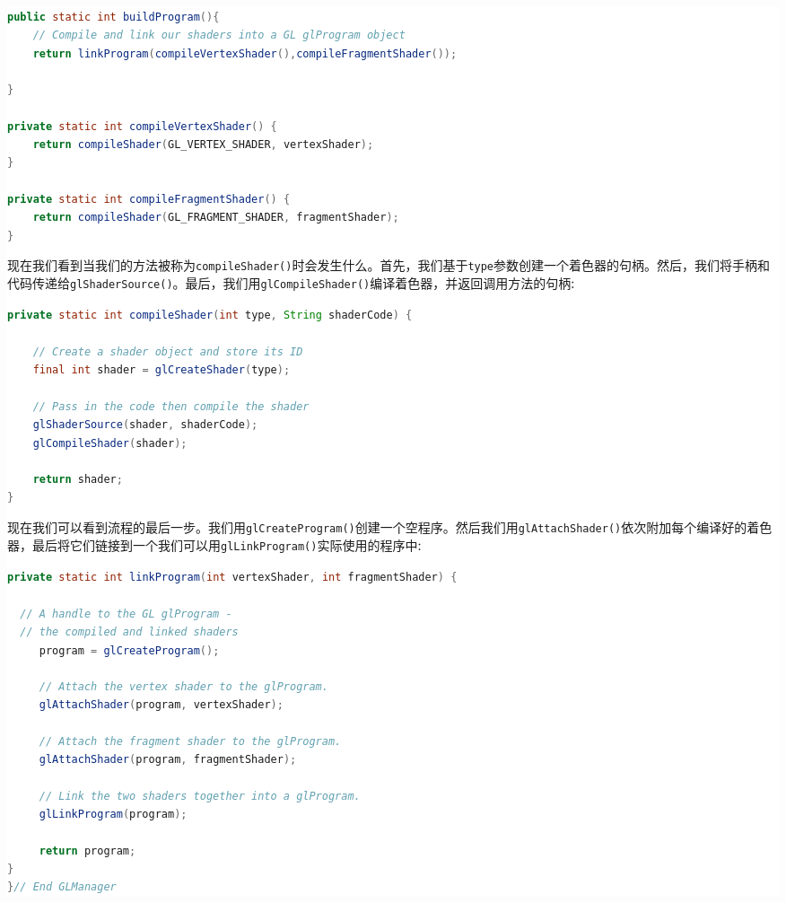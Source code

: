 ```java
public static int buildProgram(){
    // Compile and link our shaders into a GL glProgram object
    return linkProgram(compileVertexShader(),compileFragmentShader());

}

private static int compileVertexShader() {
    return compileShader(GL_VERTEX_SHADER, vertexShader);
}

private static int compileFragmentShader() {
    return compileShader(GL_FRAGMENT_SHADER, fragmentShader);
}
```

现在我们看到当我们的方法被称为`compileShader()`时会发生什么。首先，我们基于`type`参数创建一个着色器的句柄。然后，我们将手柄和代码传递给`glShaderSource()`。最后，我们用`glCompileShader()`编译着色器，并返回调用方法的句柄:

```java
private static int compileShader(int type, String shaderCode) {

    // Create a shader object and store its ID
    final int shader = glCreateShader(type);

    // Pass in the code then compile the shader
    glShaderSource(shader, shaderCode);
    glCompileShader(shader);

    return shader;
}
```

现在我们可以看到流程的最后一步。我们用`glCreateProgram()`创建一个空程序。然后我们用`glAttachShader()`依次附加每个编译好的着色器，最后将它们链接到一个我们可以用`glLinkProgram()`实际使用的程序中:

```java
private static int linkProgram(int vertexShader, int fragmentShader) {

  // A handle to the GL glProgram -
  // the compiled and linked shaders
     program = glCreateProgram();

     // Attach the vertex shader to the glProgram.
     glAttachShader(program, vertexShader);

     // Attach the fragment shader to the glProgram.
     glAttachShader(program, fragmentShader);

     // Link the two shaders together into a glProgram.
     glLinkProgram(program);

     return program;
}
}// End GLManager
```
